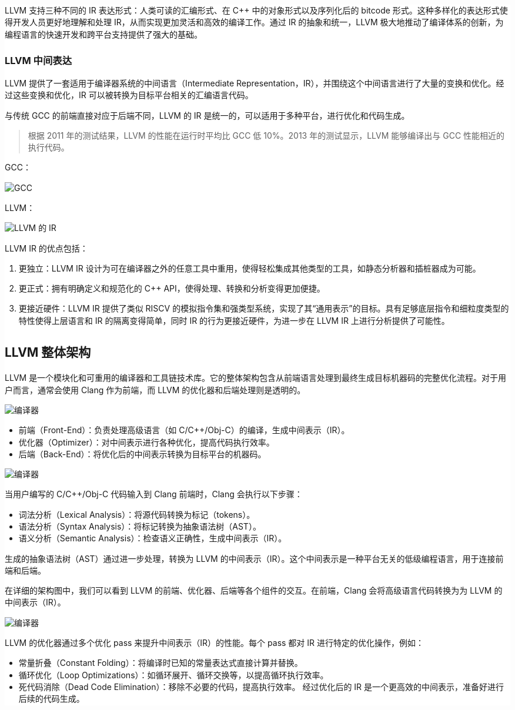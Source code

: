 LLVM 支持三种不同的 IR 表达形式：人类可读的汇编形式、在 C++ 中的对象形式以及序列化后的 bitcode 形式。这种多样化的表达形式使得开发人员更好地理解和处理 IR，从而实现更加灵活和高效的编译工作。通过 IR 的抽象和统一，LLVM 极大地推动了编译体系的创新，为编程语言的快速开发和跨平台支持提供了强大的基础。

### LLVM 中间表达

LLVM 提供了一套适用于编译器系统的中间语言（Intermediate Representation，IR），并围绕这个中间语言进行了大量的变换和优化。经过这些变换和优化，IR 可以被转换为目标平台相关的汇编语言代码。

与传统 GCC 的前端直接对应于后端不同，LLVM 的 IR 是统一的，可以适用于多种平台，进行优化和代码生成。

> 根据 2011 年的测试结果，LLVM 的性能在运行时平均比 GCC 低 10%。2013 年的测试显示，LLVM 能够编译出与 GCC 性能相近的执行代码。

GCC：

![GCC](../images/03Compiler01Tradition/04LLVM03.png) 

LLVM：

![LLVM 的 IR](../images/03Compiler01Tradition/04LLVM04.png)

LLVM IR 的优点包括：

1. 更独立：LLVM IR 设计为可在编译器之外的任意工具中重用，使得轻松集成其他类型的工具，如静态分析器和插桩器成为可能。

2. 更正式：拥有明确定义和规范化的 C++ API，使得处理、转换和分析变得更加便捷。

3. 更接近硬件：LLVM IR 提供了类似 RISCV 的模拟指令集和强类型系统，实现了其“通用表示”的目标。具有足够底层指令和细粒度类型的特性使得上层语言和 IR 的隔离变得简单，同时 IR 的行为更接近硬件，为进一步在 LLVM IR 上进行分析提供了可能性。

## LLVM 整体架构

LLVM 是一个模块化和可重用的编译器和工具链技术库。它的整体架构包含从前端语言处理到最终生成目标机器码的完整优化流程。对于用户而言，通常会使用 Clang 作为前端，而 LLVM 的优化器和后端处理则是透明的。

![编译器](../images/03Compiler01Tradition/04LLVM06.png)

- 前端（Front-End）：负责处理高级语言（如 C/C++/Obj-C）的编译，生成中间表示（IR）。
- 优化器（Optimizer）：对中间表示进行各种优化，提高代码执行效率。
- 后端（Back-End）：将优化后的中间表示转换为目标平台的机器码。

![编译器](../images/03Compiler01Tradition/04LLVM07.png)

当用户编写的 C/C++/Obj-C 代码输入到 Clang 前端时，Clang 会执行以下步骤：

- 词法分析（Lexical Analysis）：将源代码转换为标记（tokens）。
- 语法分析（Syntax Analysis）：将标记转换为抽象语法树（AST）。
- 语义分析（Semantic Analysis）：检查语义正确性，生成中间表示（IR）。

生成的抽象语法树（AST）通过进一步处理，转换为 LLVM 的中间表示（IR）。这个中间表示是一种平台无关的低级编程语言，用于连接前端和后端。

在详细的架构图中，我们可以看到 LLVM 的前端、优化器、后端等各个组件的交互。在前端，Clang 会将高级语言代码转换为为 LLVM 的中间表示（IR）。

![编译器](../images/03Compiler01Tradition/04LLVM08.png)

LLVM 的优化器通过多个优化 pass 来提升中间表示（IR）的性能。每个 pass 都对 IR 进行特定的优化操作，例如：

- 常量折叠（Constant Folding）：将编译时已知的常量表达式直接计算并替换。
- 循环优化（Loop Optimizations）：如循环展开、循环交换等，以提高循环执行效率。
- 死代码消除（Dead Code Elimination）：移除不必要的代码，提高执行效率。
经过优化后的 IR 是一个更高效的中间表示，准备好进行后续的代码生成。
